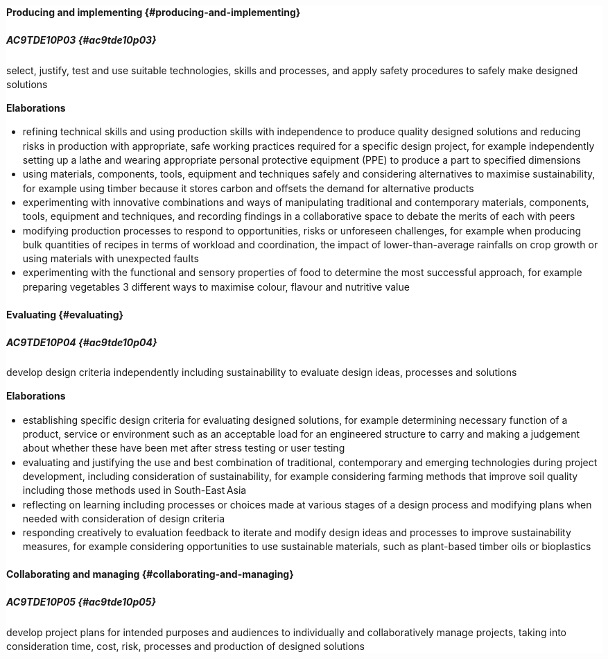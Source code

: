 #### Producing and implementing {#producing-and-implementing}

##### AC9TDE10P03 {#ac9tde10p03}

select, justify, test and use suitable technologies, skills and processes, and apply safety procedures to safely make designed solutions

**Elaborations**
*  refining technical skills and using production skills with independence to produce quality designed solutions and reducing risks in production with appropriate, safe working practices required for a specific design project, for example independently setting up a lathe and wearing appropriate personal protective equipment (PPE) to produce a part to specified dimensions
*  using materials, components, tools, equipment and techniques safely and considering alternatives to maximise sustainability, for example using timber because it stores carbon and offsets the demand for alternative products
*  experimenting with innovative combinations and ways of manipulating traditional and contemporary materials, components, tools, equipment and techniques, and recording findings in a collaborative space to debate the merits of each with peers
*  modifying production processes to respond to opportunities, risks or unforeseen challenges, for example when producing bulk quantities of recipes in terms of workload and coordination, the impact of lower-than-average rainfalls on crop growth or using materials with unexpected faults
*  experimenting with the functional and sensory properties of food to determine the most successful approach, for example preparing vegetables 3 different ways to maximise colour, flavour and nutritive value

#### Evaluating {#evaluating}

##### AC9TDE10P04 {#ac9tde10p04}

develop design criteria independently including sustainability to evaluate design ideas, processes and solutions

**Elaborations**
*  establishing specific design criteria for evaluating designed solutions, for example determining necessary function of a product, service or environment such as an acceptable load for an engineered structure to carry and making a judgement about whether these have been met after stress testing or user testing
*  evaluating and justifying the use and best combination of traditional, contemporary and emerging technologies during project development, including consideration of sustainability, for example considering farming methods that improve soil quality including those methods used in South-East Asia
*  reflecting on learning including processes or choices made at various stages of a design process and modifying plans when needed with consideration of design criteria
*  responding creatively to evaluation feedback to iterate and modify design ideas and processes to improve sustainability measures, for example considering opportunities to use sustainable materials, such as plant-based timber oils or bioplastics

#### Collaborating and managing {#collaborating-and-managing}

##### AC9TDE10P05 {#ac9tde10p05}

develop project plans for intended purposes and audiences to individually and collaboratively manage projects, taking into consideration time, cost, risk, processes and production of designed solutions
